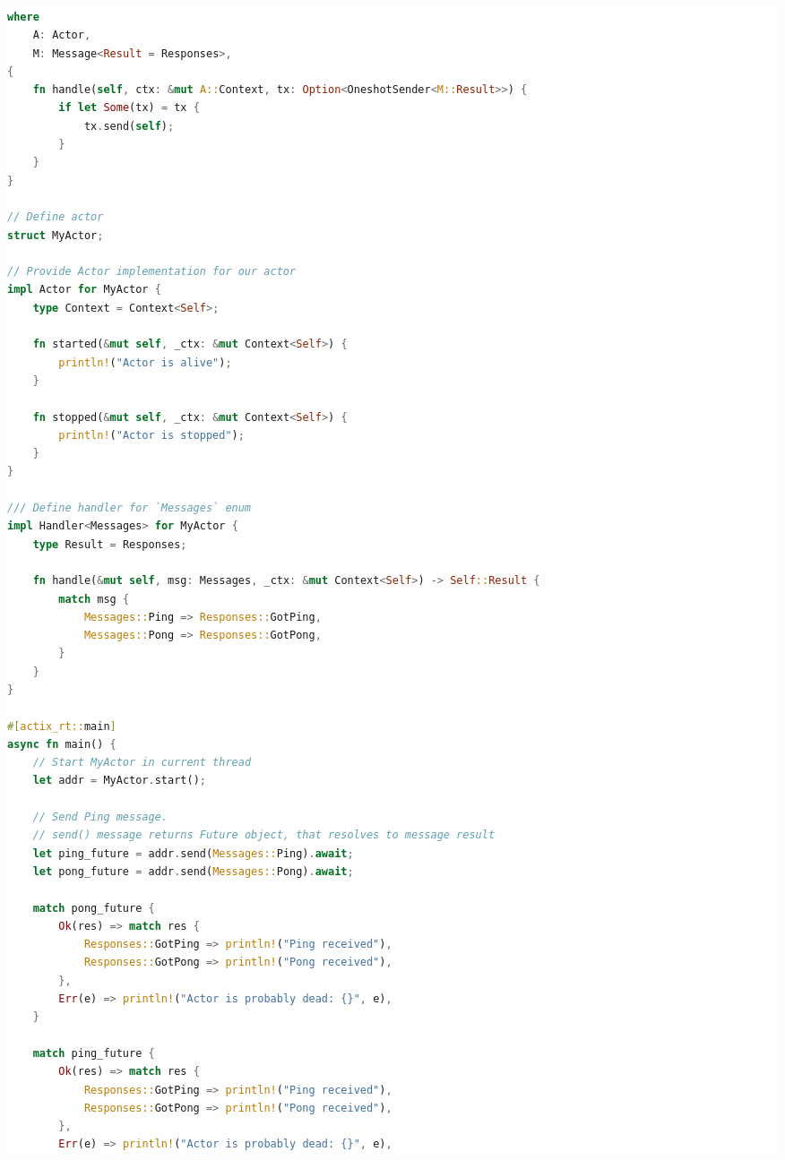 ```rust
where
    A: Actor,
    M: Message<Result = Responses>,
{
    fn handle(self, ctx: &mut A::Context, tx: Option<OneshotSender<M::Result>>) {
        if let Some(tx) = tx {
            tx.send(self);
        }
    }
}

// Define actor
struct MyActor;

// Provide Actor implementation for our actor
impl Actor for MyActor {
    type Context = Context<Self>;

    fn started(&mut self, _ctx: &mut Context<Self>) {
        println!("Actor is alive");
    }

    fn stopped(&mut self, _ctx: &mut Context<Self>) {
        println!("Actor is stopped");
    }
}

/// Define handler for `Messages` enum
impl Handler<Messages> for MyActor {
    type Result = Responses;

    fn handle(&mut self, msg: Messages, _ctx: &mut Context<Self>) -> Self::Result {
        match msg {
            Messages::Ping => Responses::GotPing,
            Messages::Pong => Responses::GotPong,
        }
    }
}

#[actix_rt::main]
async fn main() {
    // Start MyActor in current thread
    let addr = MyActor.start();

    // Send Ping message.
    // send() message returns Future object, that resolves to message result
    let ping_future = addr.send(Messages::Ping).await;
    let pong_future = addr.send(Messages::Pong).await;

    match pong_future {
        Ok(res) => match res {
            Responses::GotPing => println!("Ping received"),
            Responses::GotPong => println!("Pong received"),
        },
        Err(e) => println!("Actor is probably dead: {}", e),
    }

    match ping_future {
        Ok(res) => match res {
            Responses::GotPing => println!("Ping received"),
            Responses::GotPong => println!("Pong received"),
        },
        Err(e) => println!("Actor is probably dead: {}", e),
```

[Actor Model]: https://en.wikipedia.org/wiki/Actor_model
[`Context<A>`]: ./sec-4-context.html
[`Actor`]: https://actix.rs/actix/actix/trait.Actor.html
[`Handler<M>`]: https://actix.rs/actix/actix/trait.Handler.html
[`Message`]: https://actix.rs/actix/actix/trait.Message.html